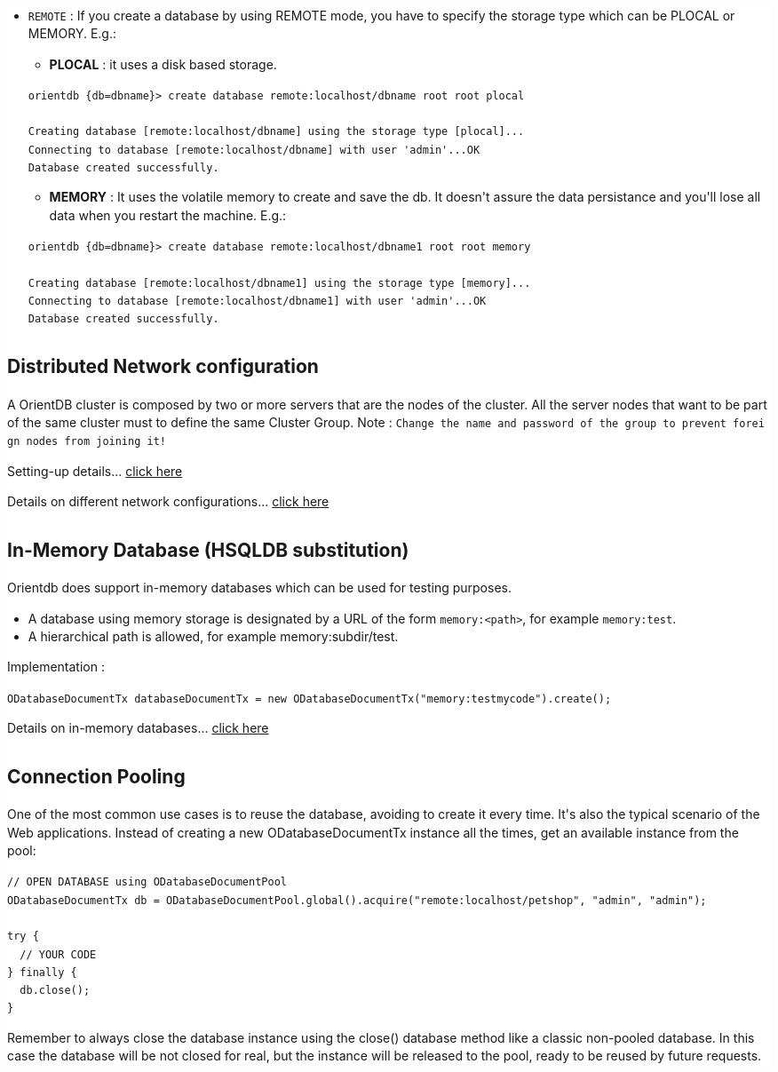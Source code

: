 * `REMOTE` : If you create a database by using REMOTE mode, you have to specify the storage type which can be PLOCAL or MEMORY. E.g.:
	* **PLOCAL** : it uses a disk based storage.
	```
	orientdb {db=dbname}> create database remote:localhost/dbname root root plocal

	Creating database [remote:localhost/dbname] using the storage type [plocal]...
	Connecting to database [remote:localhost/dbname] with user 'admin'...OK
	Database created successfully.
	```
	* **MEMORY** : It uses the volatile memory to create and save the db. It doesn't assure the data persistance and you'll lose all data when you restart the machine. E.g.:

	```
	orientdb {db=dbname}> create database remote:localhost/dbname1 root root memory
	
	Creating database [remote:localhost/dbname1] using the storage type [memory]...
	Connecting to database [remote:localhost/dbname1] with user 'admin'...OK
	Database created successfully.
	```

## Distributed Network configuration
A OrientDB cluster is composed by two or more servers that are the nodes of the cluster. All the server nodes that want to be part of the same cluster must to define the same Cluster Group. 
Note : `Change the name and password of the group to prevent foreign nodes from joining it!`

Setting-up details... [click here](setup-orientdb.md#distributed-server-set-up)

Details on different network configurations... [click here](https://orientdb.com/docs/2.2/Distributed-Configuration.html#automatic-discovery-in-lan-using-multicast) 



## In-Memory Database (HSQLDB substitution)
Orientdb does support in-memory databases which can be used for testing purposes.
* A database using memory storage is designated by a URL of the form `memory:<path>`, for example `memory:test`. 
* A hierarchical path is allowed, for example memory:subdir/test.

Implementation : 
```
ODatabaseDocumentTx databaseDocumentTx = new ODatabaseDocumentTx("memory:testmycode").create();
```
Details on in-memory databases... [click here](https://orientdb.com/docs/2.2/Memory-storage.html#memory-storage)

## Connection Pooling
One of the most common use cases is to reuse the database, avoiding to create it every time. It's also the typical scenario of the Web applications. Instead of creating a new ODatabaseDocumentTx instance all the times, get an available instance from the pool:
```
// OPEN DATABASE using ODatabaseDocumentPool
ODatabaseDocumentTx db = ODatabaseDocumentPool.global().acquire("remote:localhost/petshop", "admin", "admin");

try {
  // YOUR CODE
} finally {
  db.close();
}
```
Remember to always close the database instance using the close() database method like a classic non-pooled database. In this case the database will be not closed for real, but the instance will be released to the pool, ready to be reused by future requests.
